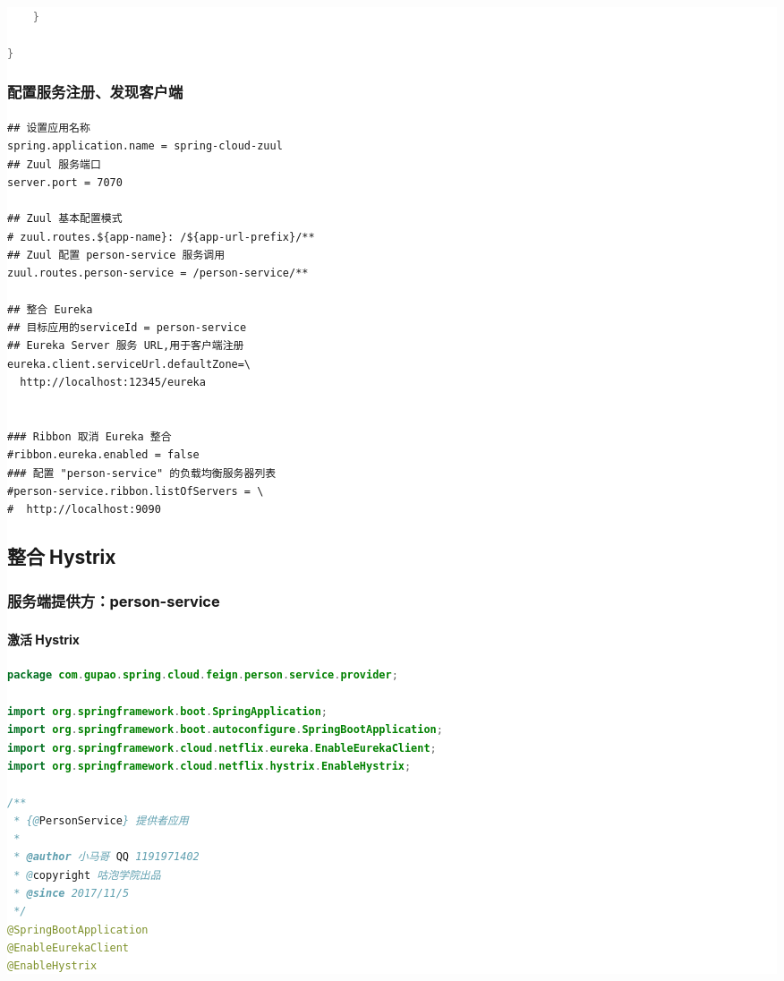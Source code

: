 ```java
	}

}

```



### 配置服务注册、发现客户端

```properties
## 设置应用名称
spring.application.name = spring-cloud-zuul
## Zuul 服务端口
server.port = 7070

## Zuul 基本配置模式
# zuul.routes.${app-name}: /${app-url-prefix}/**
## Zuul 配置 person-service 服务调用
zuul.routes.person-service = /person-service/**

## 整合 Eureka
## 目标应用的serviceId = person-service
## Eureka Server 服务 URL,用于客户端注册
eureka.client.serviceUrl.defaultZone=\
  http://localhost:12345/eureka


### Ribbon 取消 Eureka 整合
#ribbon.eureka.enabled = false
### 配置 "person-service" 的负载均衡服务器列表
#person-service.ribbon.listOfServers = \
#  http://localhost:9090
```









## 整合 Hystrix



### 服务端提供方：person-service

#### 激活 Hystrix

```java
package com.gupao.spring.cloud.feign.person.service.provider;

import org.springframework.boot.SpringApplication;
import org.springframework.boot.autoconfigure.SpringBootApplication;
import org.springframework.cloud.netflix.eureka.EnableEurekaClient;
import org.springframework.cloud.netflix.hystrix.EnableHystrix;

/**
 * {@PersonService} 提供者应用
 *
 * @author 小马哥 QQ 1191971402
 * @copyright 咕泡学院出品
 * @since 2017/11/5
 */
@SpringBootApplication
@EnableEurekaClient
@EnableHystrix
```